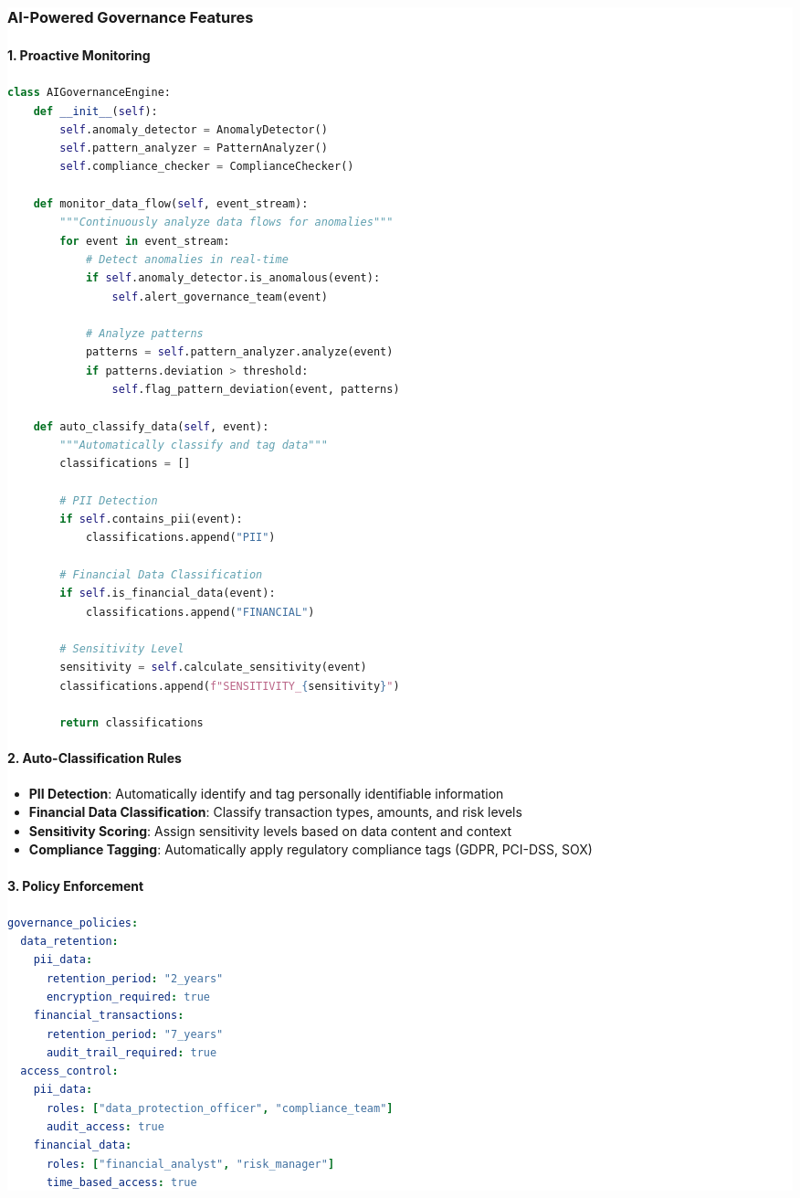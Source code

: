 ### AI-Powered Governance Features

#### 1. Proactive Monitoring
```python
class AIGovernanceEngine:
    def __init__(self):
        self.anomaly_detector = AnomalyDetector()
        self.pattern_analyzer = PatternAnalyzer()
        self.compliance_checker = ComplianceChecker()
    
    def monitor_data_flow(self, event_stream):
        """Continuously analyze data flows for anomalies"""
        for event in event_stream:
            # Detect anomalies in real-time
            if self.anomaly_detector.is_anomalous(event):
                self.alert_governance_team(event)
            
            # Analyze patterns
            patterns = self.pattern_analyzer.analyze(event)
            if patterns.deviation > threshold:
                self.flag_pattern_deviation(event, patterns)
    
    def auto_classify_data(self, event):
        """Automatically classify and tag data"""
        classifications = []
        
        # PII Detection
        if self.contains_pii(event):
            classifications.append("PII")
        
        # Financial Data Classification
        if self.is_financial_data(event):
            classifications.append("FINANCIAL")
        
        # Sensitivity Level
        sensitivity = self.calculate_sensitivity(event)
        classifications.append(f"SENSITIVITY_{sensitivity}")
        
        return classifications
```

#### 2. Auto-Classification Rules
- **PII Detection**: Automatically identify and tag personally identifiable information
- **Financial Data Classification**: Classify transaction types, amounts, and risk levels
- **Sensitivity Scoring**: Assign sensitivity levels based on data content and context
- **Compliance Tagging**: Automatically apply regulatory compliance tags (GDPR, PCI-DSS, SOX)

#### 3. Policy Enforcement
```yaml
governance_policies:
  data_retention:
    pii_data: 
      retention_period: "2_years"
      encryption_required: true
    financial_transactions:
      retention_period: "7_years"
      audit_trail_required: true
  access_control:
    pii_data:
      roles: ["data_protection_officer", "compliance_team"]
      audit_access: true
    financial_data:
      roles: ["financial_analyst", "risk_manager"]
      time_based_access: true
```